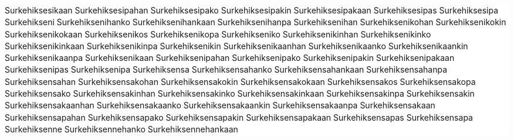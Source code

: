 Surkehiksesikaan
Surkehiksesipahan
Surkehiksesipako
Surkehiksesipakin
Surkehiksesipakaan
Surkehiksesipas
Surkehiksesipa
Surkehikseni
Surkehiksenihanko
Surkehiksenihankaan
Surkehiksenihanpa
Surkehiksenihan
Surkehiksenikohan
Surkehiksenikokin
Surkehiksenikokaan
Surkehiksenikos
Surkehiksenikopa
Surkehikseniko
Surkehiksenikinhan
Surkehiksenikinko
Surkehiksenikinkaan
Surkehiksenikinpa
Surkehiksenikin
Surkehiksenikaanhan
Surkehiksenikaanko
Surkehiksenikaankin
Surkehiksenikaanpa
Surkehiksenikaan
Surkehiksenipahan
Surkehiksenipako
Surkehiksenipakin
Surkehiksenipakaan
Surkehiksenipas
Surkehiksenipa
Surkehiksensa
Surkehiksensahanko
Surkehiksensahankaan
Surkehiksensahanpa
Surkehiksensahan
Surkehiksensakohan
Surkehiksensakokin
Surkehiksensakokaan
Surkehiksensakos
Surkehiksensakopa
Surkehiksensako
Surkehiksensakinhan
Surkehiksensakinko
Surkehiksensakinkaan
Surkehiksensakinpa
Surkehiksensakin
Surkehiksensakaanhan
Surkehiksensakaanko
Surkehiksensakaankin
Surkehiksensakaanpa
Surkehiksensakaan
Surkehiksensapahan
Surkehiksensapako
Surkehiksensapakin
Surkehiksensapakaan
Surkehiksensapas
Surkehiksensapa
Surkehiksenne
Surkehiksennehanko
Surkehiksennehankaan